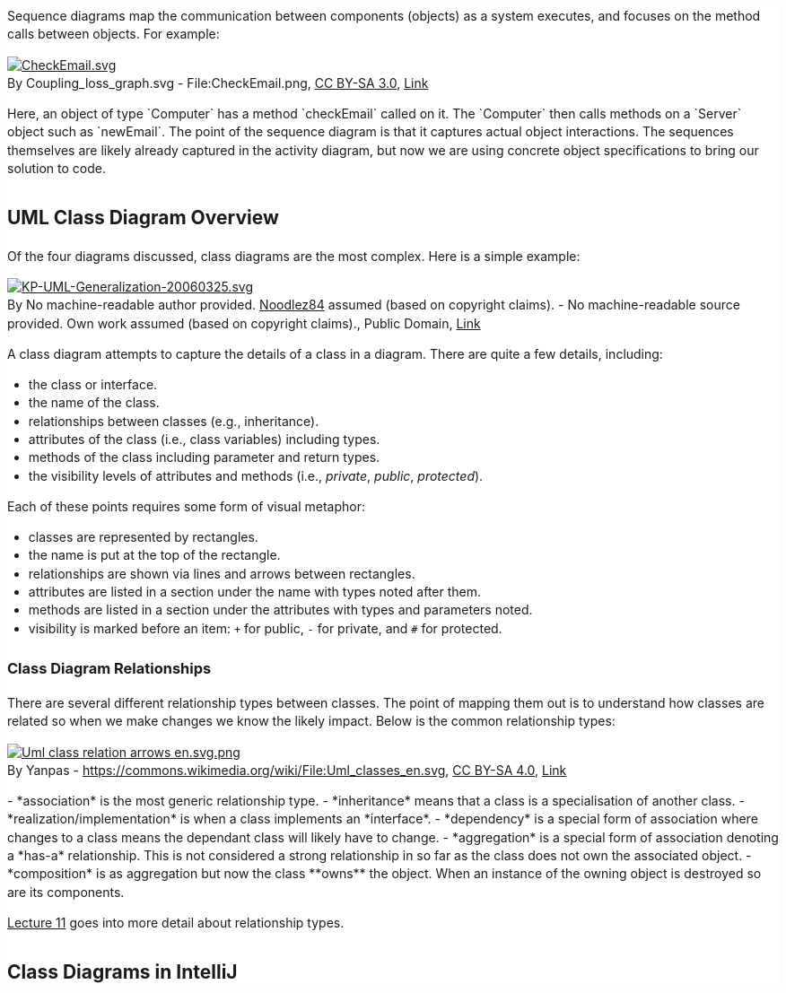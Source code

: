 Sequence diagrams map the communication between components (objects) as a system executes, and focuses on the method calls between objects.  For example:

<p><a href="https://commons.wikimedia.org/wiki/File:CheckEmail.svg#/media/File:CheckEmail.svg"><img src="https://upload.wikimedia.org/wikipedia/commons/thumb/9/9b/CheckEmail.svg/1200px-CheckEmail.svg.png" alt="CheckEmail.svg"></a><br>By Coupling_loss_graph.svg - File:CheckEmail.png, <a href="https://creativecommons.org/licenses/by-sa/3.0" title="Creative Commons Attribution-Share Alike 3.0">CC BY-SA 3.0</a>, <a href="https://commons.wikimedia.org/w/index.php?curid=20544977">Link</a></p>
Here, an object of type `Computer` has a method `checkEmail` called on it.  The `Computer` then calls methods on a `Server` object such as `newEmail`.  The point of the sequence diagram is that it captures actual object interactions.  The sequences themselves are likely already captured in the activity diagram, but now we are using concrete object specifications to bring our solution to code.

## UML Class Diagram Overview

Of the four diagrams discussed, class diagrams are the most complex.  Here is a simple example:

<p><a href="https://commons.wikimedia.org/wiki/File:KP-UML-Generalization-20060325.svg#/media/File:KP-UML-Generalization-20060325.svg"><img src="https://upload.wikimedia.org/wikipedia/commons/thumb/6/66/KP-UML-Generalization-20060325.svg/1200px-KP-UML-Generalization-20060325.svg.png" alt="KP-UML-Generalization-20060325.svg"></a><br>By No machine-readable author provided. <a href="//commons.wikimedia.org/w/index.php?title=User:Noodlez84&amp;action=edit&amp;redlink=1" class="new" title="User:Noodlez84 (page does not exist)">Noodlez84</a> assumed (based on copyright claims). - No machine-readable source provided. Own work assumed (based on copyright claims)., Public Domain, <a href="https://commons.wikimedia.org/w/index.php?curid=659677">Link</a></p>
A class diagram attempts to capture the details of a class in a diagram.  There are quite a few details, including:

- the class or interface.
- the name of the class.
- relationships between classes (e.g., inheritance).
- attributes of the class (i.e., class variables) including types.
- methods of the class including parameter and return types.
- the visibility levels of attributes and methods (i.e., *private*, *public*, *protected*).

Each of these points requires some form of visual metaphor:

- classes are represented by rectangles.
- the name is put at the top of the rectangle.
- relationships are shown via lines and arrows between rectangles.
- attributes are listed in a section under the name with types noted after them.
- methods are listed in a section under the attributes with types and parameters noted.
- visibility is marked before an item: `+` for public, `-` for private, and `#` for protected.

### Class Diagram Relationships

There are several different relationship types between classes.  The point of mapping them out is to understand how classes are related so when we make changes we know the likely impact.  Below is the common relationship types:

<p><a href="https://commons.wikimedia.org/wiki/File:Uml_class_relation_arrows_en.svg.png#/media/File:Uml_class_relation_arrows_en.svg.png"><img src="https://upload.wikimedia.org/wikipedia/commons/0/0b/Uml_class_relation_arrows_en.svg.png" alt="Uml class relation arrows en.svg.png"></a><br>By Yanpas - <a class="external free" href="https://commons.wikimedia.org/wiki/File:Uml_classes_en.svg">https://commons.wikimedia.org/wiki/File:Uml_classes_en.svg</a>, <a href="https://creativecommons.org/licenses/by-sa/4.0" title="Creative Commons Attribution-Share Alike 4.0">CC BY-SA 4.0</a>, <a href="https://commons.wikimedia.org/w/index.php?curid=63418088">Link</a></p>
- *association* is the most generic relationship type.
- *inheritance* means that a class is a specialisation of another class.
- *realization/implementation* is when a class implements an *interface*.
- *dependency* is a special form of association where changes to a class means the dependant class will likely have to change.
- *aggregation* is a special form of association denoting a *has-a* relationship.  This is not considered a strong relationship in so far as the class does not own the associated object.
- *composition* is as aggregation but now the class **owns** the object.  When an instance of the owning object is destroyed so are its components.

[Lecture 11](../../lectures/lecture11) goes into more detail about relationship types.

## Class Diagrams in IntelliJ
